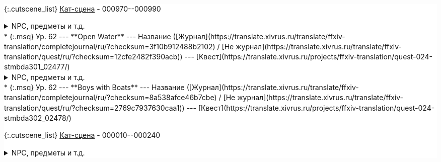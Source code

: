   {:.cutscene_list}
  [Кат-сцена](https://translate.xivrus.ru/projects/ffxiv-translation/cut_scene-040-voiceman_04001/) - 000970--000990

  <details><summary>NPC, предметы и т.д.
    </summary></details>
* {:.msq} Ур. 62 --- **Open Water** --- Название ([Журнал](https://translate.xivrus.ru/translate/ffxiv-translation/completejournal/ru/?checksum=3f10b912488b2102) / [Не журнал](https://translate.xivrus.ru/translate/ffxiv-translation/quest/ru/?checksum=12cfe2482f390acb)) --- [Квест](https://translate.xivrus.ru/projects/ffxiv-translation/quest-024-stmbda301_02477/)
  <details><summary>NPC, предметы и т.д.
    </summary></details>
* {:.msq} Ур. 62 --- **Boys with Boats** --- Название ([Журнал](https://translate.xivrus.ru/translate/ffxiv-translation/completejournal/ru/?checksum=8a538afce46b7cbe) / [Не журнал](https://translate.xivrus.ru/translate/ffxiv-translation/quest/ru/?checksum=2769c7937630caa1)) --- [Квест](https://translate.xivrus.ru/projects/ffxiv-translation/quest-024-stmbda302_02478/)

  {:.cutscene_list}
  [Кат-сцена](https://translate.xivrus.ru/projects/ffxiv-translation/cut_scene-040-voiceman_04002/) - 000010--000240

  <details>
    <summary>NPC, предметы и т.д.
    </summary>

    NPC: [Tansui](https://translate.xivrus.ru/translate/ffxiv-translation/enpcresident/ru/?checksum=f430281e9a019ad3), [Лиз](https://translate.xivrus.ru/translate/ffxiv-translation/enpcresident/ru/?checksum=61dc643c91ce0633), [Ализе](https://translate.xivrus.ru/translate/ffxiv-translation/enpcresident/ru/?checksum=9e4f7dd83af69ddd), [Госэцу](https://translate.xivrus.ru/translate/ffxiv-translation/enpcresident/ru/?checksum=bb24a170ff53e051), [Soroban](https://translate.xivrus.ru/translate/ffxiv-translation/enpcresident/ru/?checksum=4013a1c3f4912365), [Лиз](https://translate.xivrus.ru/translate/ffxiv-translation/enpcresident/ru/?checksum=01995b815a5a7712), [Ализе](https://translate.xivrus.ru/translate/ffxiv-translation/enpcresident/ru/?checksum=1aca7fd9889019ad), [Госэцу](https://translate.xivrus.ru/translate/ffxiv-translation/enpcresident/ru/?checksum=0608f5258a7e2a05), [Soroban](https://translate.xivrus.ru/translate/ffxiv-translation/enpcresident/ru/?checksum=f557ea13cc3fce6f), [(1019907)](https://translate.xivrus.ru/translate/ffxiv-translation/enpcresident/ru/?checksum=68c98c190f0ba516), [(1019908)](https://translate.xivrus.ru/translate/ffxiv-translation/enpcresident/ru/?checksum=b8aef83e1b35c8c1), [(1019909)](https://translate.xivrus.ru/translate/ffxiv-translation/enpcresident/ru/?checksum=6a0bb657159c879c), [(1019910)](https://translate.xivrus.ru/translate/ffxiv-translation/enpcresident/ru/?checksum=7c2325f039ea9be2), [(1019911)](https://translate.xivrus.ru/translate/ffxiv-translation/enpcresident/ru/?checksum=826d1efdd5f50ca1), [Госэцу](https://translate.xivrus.ru/translate/ffxiv-translation/enpcresident/ru/?checksum=cfde58dadf80429e), [Ализе](https://translate.xivrus.ru/translate/ffxiv-translation/enpcresident/ru/?checksum=b225f20645dcafba), [Лиз](https://translate.xivrus.ru/translate/ffxiv-translation/enpcresident/ru/?checksum=643a30507d8358a6), [Soroban](https://translate.xivrus.ru/translate/ffxiv-translation/enpcresident/ru/?checksum=46fe07465032b224), [Лиз](https://translate.xivrus.ru/translate/ffxiv-translation/enpcresident/ru/?checksum=9a3b6b9d3c624e84), [Ализе](https://translate.xivrus.ru/translate/ffxiv-translation/enpcresident/ru/?checksum=57a3e80b25fff61e), [Госэцу](https://translate.xivrus.ru/translate/ffxiv-translation/enpcresident/ru/?checksum=f1ccd74ab31b93d9)
    <br>
